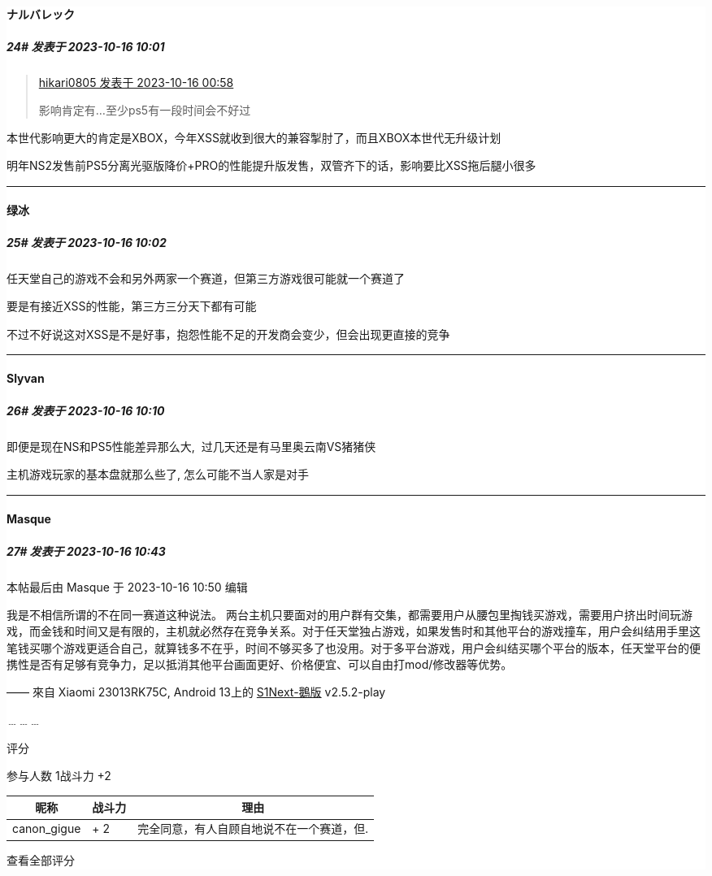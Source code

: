 ####  ナルバレック  
##### 24#       发表于 2023-10-16 10:01

<blockquote><a href="httphttps://bbs.saraba1st.com/2b/forum.php?mod=redirect&amp;goto=findpost&amp;pid=62726560&amp;ptid=2156799" target="_blank">hikari0805 发表于 2023-10-16 00:58</a>

影响肯定有…至少ps5有一段时间会不好过</blockquote>
本世代影响更大的肯定是XBOX，今年XSS就收到很大的兼容掣肘了，而且XBOX本世代无升级计划

明年NS2发售前PS5分离光驱版降价+PRO的性能提升版发售，双管齐下的话，影响要比XSS拖后腿小很多

*****

####  绿冰  
##### 25#       发表于 2023-10-16 10:02

任天堂自己的游戏不会和另外两家一个赛道，但第三方游戏很可能就一个赛道了

要是有接近XSS的性能，第三方三分天下都有可能

不过不好说这对XSS是不是好事，抱怨性能不足的开发商会变少，但会出现更直接的竞争

*****

####  Slyvan  
##### 26#       发表于 2023-10-16 10:10

即便是现在NS和PS5性能差异那么大,  过几天还是有马里奥云南VS猪猪侠

主机游戏玩家的基本盘就那么些了, 怎么可能不当人家是对手

*****

####  Masque  
##### 27#       发表于 2023-10-16 10:43

 本帖最后由 Masque 于 2023-10-16 10:50 编辑 

我是不相信所谓的不在同一赛道这种说法。
两台主机只要面对的用户群有交集，都需要用户从腰包里掏钱买游戏，需要用户挤出时间玩游戏，而金钱和时间又是有限的，主机就必然存在竞争关系。对于任天堂独占游戏，如果发售时和其他平台的游戏撞车，用户会纠结用手里这笔钱买哪个游戏更适合自己，就算钱多不在乎，时间不够买多了也没用。对于多平台游戏，用户会纠结买哪个平台的版本，任天堂平台的便携性是否有足够有竞争力，足以抵消其他平台画面更好、价格便宜、可以自由打mod/修改器等优势。

—— 來自 Xiaomi 23013RK75C, Android 13上的 [S1Next-鵝版](https://github.com/ykrank/S1-Next/releases) v2.5.2-play

﹍﹍﹍

评分

 参与人数 1战斗力 +2

|昵称|战斗力|理由|
|----|---|---|
| canon_gigue| + 2|完全同意，有人自顾自地说不在一个赛道，但.|

查看全部评分
